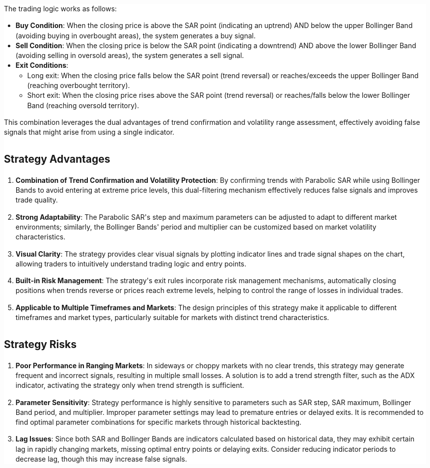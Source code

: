 The trading logic works as follows:

- **Buy Condition**: When the closing price is above the SAR point (indicating an uptrend) AND below the upper Bollinger Band (avoiding buying in overbought areas), the system generates a buy signal.
- **Sell Condition**: When the closing price is below the SAR point (indicating a downtrend) AND above the lower Bollinger Band (avoiding selling in oversold areas), the system generates a sell signal.
- **Exit Conditions**: 
  - Long exit: When the closing price falls below the SAR point (trend reversal) or reaches/exceeds the upper Bollinger Band (reaching overbought territory).
  - Short exit: When the closing price rises above the SAR point (trend reversal) or reaches/falls below the lower Bollinger Band (reaching oversold territory).

This combination leverages the dual advantages of trend confirmation and volatility range assessment, effectively avoiding false signals that might arise from using a single indicator.

## Strategy Advantages

1. **Combination of Trend Confirmation and Volatility Protection**: By confirming trends with Parabolic SAR while using Bollinger Bands to avoid entering at extreme price levels, this dual-filtering mechanism effectively reduces false signals and improves trade quality.

2. **Strong Adaptability**: The Parabolic SAR's step and maximum parameters can be adjusted to adapt to different market environments; similarly, the Bollinger Bands' period and multiplier can be customized based on market volatility characteristics.

3. **Visual Clarity**: The strategy provides clear visual signals by plotting indicator lines and trade signal shapes on the chart, allowing traders to intuitively understand trading logic and entry points.

4. **Built-in Risk Management**: The strategy's exit rules incorporate risk management mechanisms, automatically closing positions when trends reverse or prices reach extreme levels, helping to control the range of losses in individual trades.

5. **Applicable to Multiple Timeframes and Markets**: The design principles of this strategy make it applicable to different timeframes and market types, particularly suitable for markets with distinct trend characteristics.

## Strategy Risks

1. **Poor Performance in Ranging Markets**: In sideways or choppy markets with no clear trends, this strategy may generate frequent and incorrect signals, resulting in multiple small losses. A solution is to add a trend strength filter, such as the ADX indicator, activating the strategy only when trend strength is sufficient.

2. **Parameter Sensitivity**: Strategy performance is highly sensitive to parameters such as SAR step, SAR maximum, Bollinger Band period, and multiplier. Improper parameter settings may lead to premature entries or delayed exits. It is recommended to find optimal parameter combinations for specific markets through historical backtesting.

3. **Lag Issues**: Since both SAR and Bollinger Bands are indicators calculated based on historical data, they may exhibit certain lag in rapidly changing markets, missing optimal entry points or delaying exits. Consider reducing indicator periods to decrease lag, though this may increase false signals.
